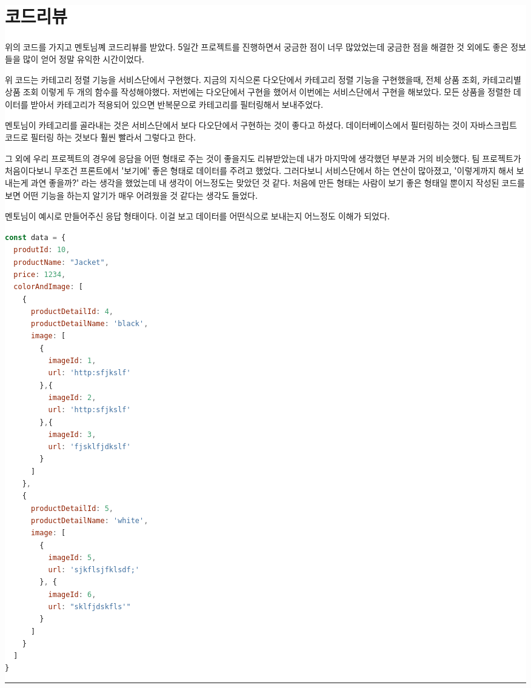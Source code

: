 
# 코드리뷰

위의 코드를 가지고 멘토님꼐 코드리뷰를 받았다. 5일간 프로젝트를 진행하면서 궁금한 점이 너무 많았었는데 궁금한 점을 해결한 것 외에도 좋은 정보들을 많이 얻어 정말 유익한 시간이었다.

위 코드는 카테고리 정렬 기능을 서비스단에서 구현했다. 지금의 지식으론 다오단에서 카테고리 정렬 기능을 구현했을때, 전체 상품 조회, 카테고리별 상품 조회 이렇게 두 개의 함수를 작성해야했다. 저번에는 다오단에서 구현을 했어서 이번에는 서비스단에서 구현을 해보았다. 모든 상품을 정렬한 데이터를 받아서 카테고리가 적용되어 있으면 반복문으로 카테고리를 필터링해서 보내주었다.

멘토님이 카테고리를 골라내는 것은 서비스단에서 보다 다오단에서 구현하는 것이 좋다고 하셨다. 데이터베이스에서 필터링하는 것이 자바스크립트 코드로 필터링 하는 것보다 훨씬 빨라서 그렇다고 한다.

그 외에 우리 프로젝트의 경우에 응담을 어떤 형태로 주는 것이 좋을지도 리뷰받았는데 내가 마지막에 생각했던 부분과 거의 비슷했다. 팀 프로젝트가 처음이다보니 무조건 프론트에서 '보기에' 좋은 형태로 데이터를 주려고 했었다. 그러다보니 서비스단에서 하는 연산이 많아졌고, '이렇게까지 해서 보내는게 과연 좋을까?' 라는 생각을 했었는데 내 생각이 어느정도는 맞았던 것 같다. 처음에 만든 형태는 사람이 보기 좋은 형태일 뿐이지 작성된 코드를 보면 어떤 기능을 하는지 알기가 매우 어려웠을 것 같다는 생각도 들었다.

멘토님이 예시로 만들어주신 응답 형태이다. 이걸 보고 데이터를 어떤식으로 보내는지 어느정도 이해가 되었다.

```js
const data = {
  produtId: 10,
  productName: "Jacket",
  price: 1234,
  colorAndImage: [
    {
      productDetailId: 4,
      productDetailName: 'black',
      image: [
        {
          imageId: 1,
          url: 'http:sfjkslf'
        },{
          imageId: 2,
          url: 'http:sfjkslf'
        },{
          imageId: 3,
          url: 'fjsklfjdkslf'
        }
      ]
    },
    {
      productDetailId: 5,
      productDetailName: 'white',
      image: [
        {
          imageId: 5,
          url: 'sjkflsjfklsdf;'
        }, {
          imageId: 6,
          url: "sklfjdskfls'"
        }
      ]
    }
  ]
}
```

---